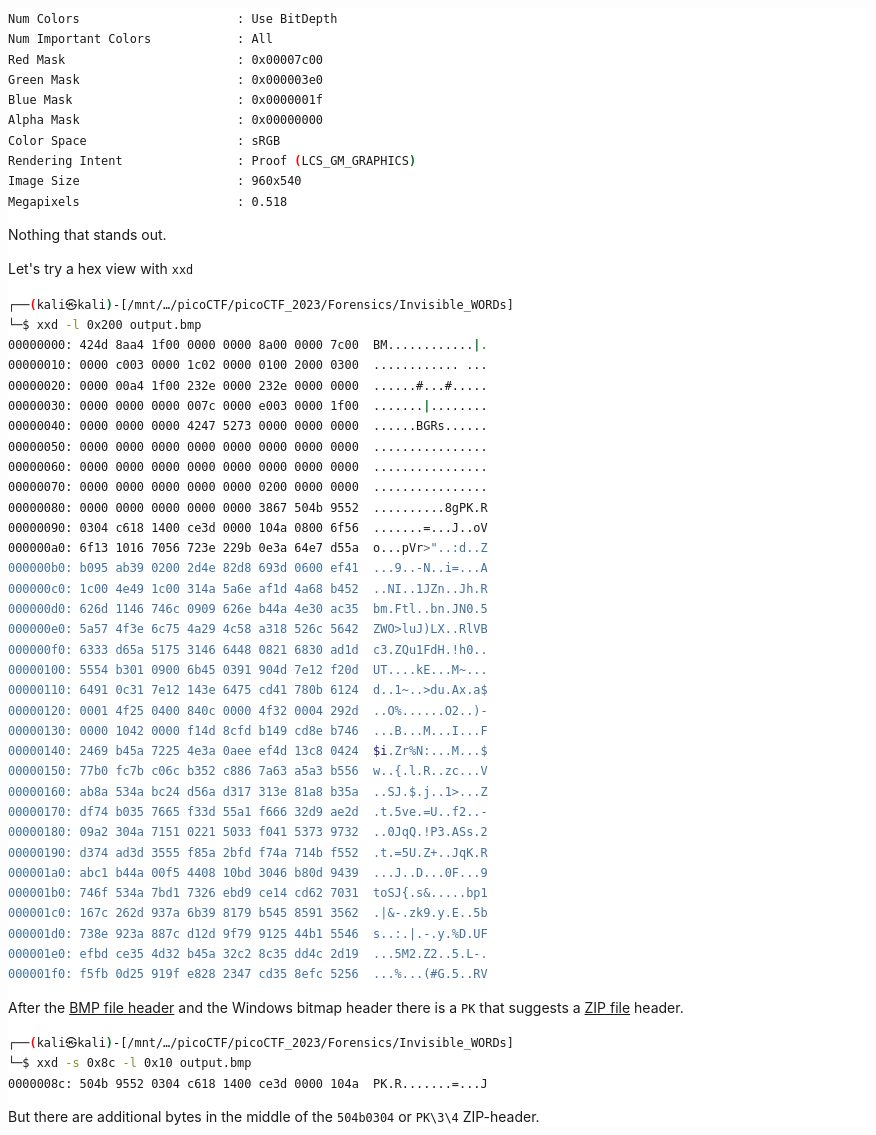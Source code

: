 ```bash
Num Colors                      : Use BitDepth
Num Important Colors            : All
Red Mask                        : 0x00007c00
Green Mask                      : 0x000003e0
Blue Mask                       : 0x0000001f
Alpha Mask                      : 0x00000000
Color Space                     : sRGB
Rendering Intent                : Proof (LCS_GM_GRAPHICS)
Image Size                      : 960x540
Megapixels                      : 0.518
```
Nothing that stands out.

Let's try a hex view with `xxd`
```bash
┌──(kali㉿kali)-[/mnt/…/picoCTF/picoCTF_2023/Forensics/Invisible_WORDs]
└─$ xxd -l 0x200 output.bmp       
00000000: 424d 8aa4 1f00 0000 0000 8a00 0000 7c00  BM............|.
00000010: 0000 c003 0000 1c02 0000 0100 2000 0300  ............ ...
00000020: 0000 00a4 1f00 232e 0000 232e 0000 0000  ......#...#.....
00000030: 0000 0000 0000 007c 0000 e003 0000 1f00  .......|........
00000040: 0000 0000 0000 4247 5273 0000 0000 0000  ......BGRs......
00000050: 0000 0000 0000 0000 0000 0000 0000 0000  ................
00000060: 0000 0000 0000 0000 0000 0000 0000 0000  ................
00000070: 0000 0000 0000 0000 0000 0200 0000 0000  ................
00000080: 0000 0000 0000 0000 0000 3867 504b 9552  ..........8gPK.R
00000090: 0304 c618 1400 ce3d 0000 104a 0800 6f56  .......=...J..oV
000000a0: 6f13 1016 7056 723e 229b 0e3a 64e7 d55a  o...pVr>"..:d..Z
000000b0: b095 ab39 0200 2d4e 82d8 693d 0600 ef41  ...9..-N..i=...A
000000c0: 1c00 4e49 1c00 314a 5a6e af1d 4a68 b452  ..NI..1JZn..Jh.R
000000d0: 626d 1146 746c 0909 626e b44a 4e30 ac35  bm.Ftl..bn.JN0.5
000000e0: 5a57 4f3e 6c75 4a29 4c58 a318 526c 5642  ZWO>luJ)LX..RlVB
000000f0: 6333 d65a 5175 3146 6448 0821 6830 ad1d  c3.ZQu1FdH.!h0..
00000100: 5554 b301 0900 6b45 0391 904d 7e12 f20d  UT....kE...M~...
00000110: 6491 0c31 7e12 143e 6475 cd41 780b 6124  d..1~..>du.Ax.a$
00000120: 0001 4f25 0400 840c 0000 4f32 0004 292d  ..O%......O2..)-
00000130: 0000 1042 0000 f14d 8cfd b149 cd8e b746  ...B...M...I...F
00000140: 2469 b45a 7225 4e3a 0aee ef4d 13c8 0424  $i.Zr%N:...M...$
00000150: 77b0 fc7b c06c b352 c886 7a63 a5a3 b556  w..{.l.R..zc...V
00000160: ab8a 534a bc24 d56a d317 313e 81a8 b35a  ..SJ.$.j..1>...Z
00000170: df74 b035 7665 f33d 55a1 f666 32d9 ae2d  .t.5ve.=U..f2..-
00000180: 09a2 304a 7151 0221 5033 f041 5373 9732  ..0JqQ.!P3.ASs.2
00000190: d374 ad3d 3555 f85a 2bfd f74a 714b f552  .t.=5U.Z+..JqK.R
000001a0: abc1 b44a 00f5 4408 10bd 3046 b80d 9439  ...J..D...0F...9
000001b0: 746f 534a 7bd1 7326 ebd9 ce14 cd62 7031  toSJ{.s&.....bp1
000001c0: 167c 262d 937a 6b39 8179 b545 8591 3562  .|&-.zk9.y.E..5b
000001d0: 738e 923a 887c d12d 9f79 9125 44b1 5546  s..:.|.-.y.%D.UF
000001e0: efbd ce35 4d32 b45a 32c2 8c35 dd4c 2d19  ...5M2.Z2..5.L-.
000001f0: f5fb 0d25 919f e828 2347 cd35 8efc 5256  ...%...(#G.5..RV
```

After the [BMP file header](https://en.wikipedia.org/wiki/BMP_file_format) and the Windows bitmap header there is a `PK` 
that suggests a [ZIP file](https://en.wikipedia.org/wiki/ZIP_(file_format)) header.
```bash
┌──(kali㉿kali)-[/mnt/…/picoCTF/picoCTF_2023/Forensics/Invisible_WORDs]
└─$ xxd -s 0x8c -l 0x10 output.bmp
0000008c: 504b 9552 0304 c618 1400 ce3d 0000 104a  PK.R.......=...J
```
But there are additional bytes in the middle of the `504b0304` or `PK\3\4` ZIP-header.

